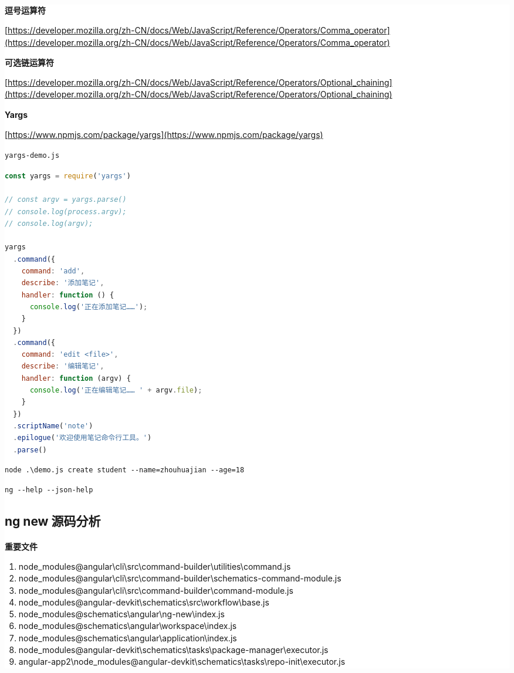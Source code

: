 **逗号运算符**

[https://developer.mozilla.org/zh-CN/docs/Web/JavaScript/Reference/Operators/Comma_operator](https://developer.mozilla.org/zh-CN/docs/Web/JavaScript/Reference/Operators/Comma_operator)

**可选链运算符**

[https://developer.mozilla.org/zh-CN/docs/Web/JavaScript/Reference/Operators/Optional_chaining](https://developer.mozilla.org/zh-CN/docs/Web/JavaScript/Reference/Operators/Optional_chaining)

**Yargs**

[https://www.npmjs.com/package/yargs](https://www.npmjs.com/package/yargs)

`yargs-demo.js`

```javascript
const yargs = require('yargs')

// const argv = yargs.parse()
// console.log(process.argv);
// console.log(argv);

yargs
  .command({
    command: 'add',
    describe: '添加笔记',
    handler: function () {
      console.log('正在添加笔记……');
    }
  })
  .command({
    command: 'edit <file>',
    describe: '编辑笔记',
    handler: function (argv) {
      console.log('正在编辑笔记…… ' + argv.file);
    }
  })
  .scriptName('note')
  .epilogue('欢迎使用笔记命令行工具。')
  .parse()
```

`node .\demo.js create student --name=zhouhuajian --age=18`

`ng --help --json-help`

## ng new 源码分析

**重要文件**

1. node_modules\@angular\cli\src\command-builder\utilities\command.js
2. node_modules\@angular\cli\src\command-builder\schematics-command-module.js
3. node_modules\@angular\cli\src\command-builder\command-module.js
4. node_modules\@angular-devkit\schematics\src\workflow\base.js
5. node_modules\@schematics\angular\ng-new\index.js
6. node_modules\@schematics\angular\workspace\index.js
7. node_modules\@schematics\angular\application\index.js
8. node_modules\@angular-devkit\schematics\tasks\package-manager\executor.js
9. angular-app2\node_modules\@angular-devkit\schematics\tasks\repo-init\executor.js
